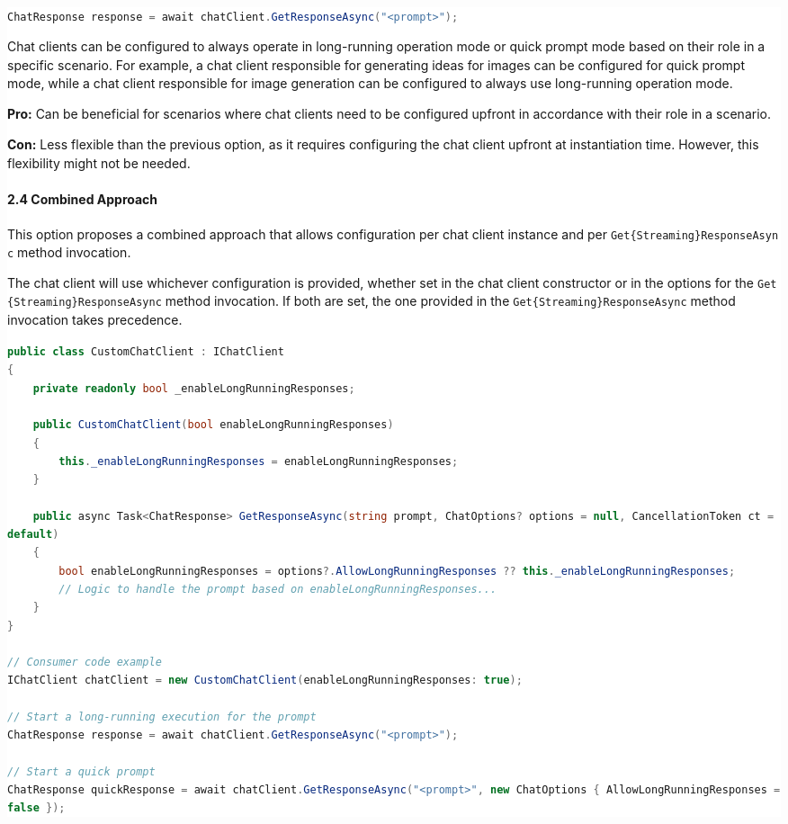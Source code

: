 ```csharp
ChatResponse response = await chatClient.GetResponseAsync("<prompt>");
```

Chat clients can be configured to always operate in long-running operation mode or quick prompt mode based on their role in a specific scenario.
For example, a chat client responsible for generating ideas for images can be configured for quick prompt mode, while a chat client responsible for image 
generation can be configured to always use long-running operation mode.

**Pro:** Can be beneficial for scenarios where chat clients need to be configured upfront in accordance with their role in a scenario.

**Con:** Less flexible than the previous option, as it requires configuring the chat client upfront at instantiation time. However, this flexibility might not be needed.

#### 2.4 Combined Approach

This option proposes a combined approach that allows configuration per chat client instance and per `Get{Streaming}ResponseAsync` method invocation.

The chat client will use whichever configuration is provided, whether set in the chat client constructor or in the options for the `Get{Streaming}ResponseAsync` 
method invocation. If both are set, the one provided in the `Get{Streaming}ResponseAsync` method invocation takes precedence.

```csharp
public class CustomChatClient : IChatClient
{
    private readonly bool _enableLongRunningResponses;

    public CustomChatClient(bool enableLongRunningResponses)
    {
        this._enableLongRunningResponses = enableLongRunningResponses;
    }
    
    public async Task<ChatResponse> GetResponseAsync(string prompt, ChatOptions? options = null, CancellationToken ct = default)
    {
        bool enableLongRunningResponses = options?.AllowLongRunningResponses ?? this._enableLongRunningResponses;
        // Logic to handle the prompt based on enableLongRunningResponses...
    }
}

// Consumer code example
IChatClient chatClient = new CustomChatClient(enableLongRunningResponses: true);

// Start a long-running execution for the prompt
ChatResponse response = await chatClient.GetResponseAsync("<prompt>");

// Start a quick prompt
ChatResponse quickResponse = await chatClient.GetResponseAsync("<prompt>", new ChatOptions { AllowLongRunningResponses = false });
```
